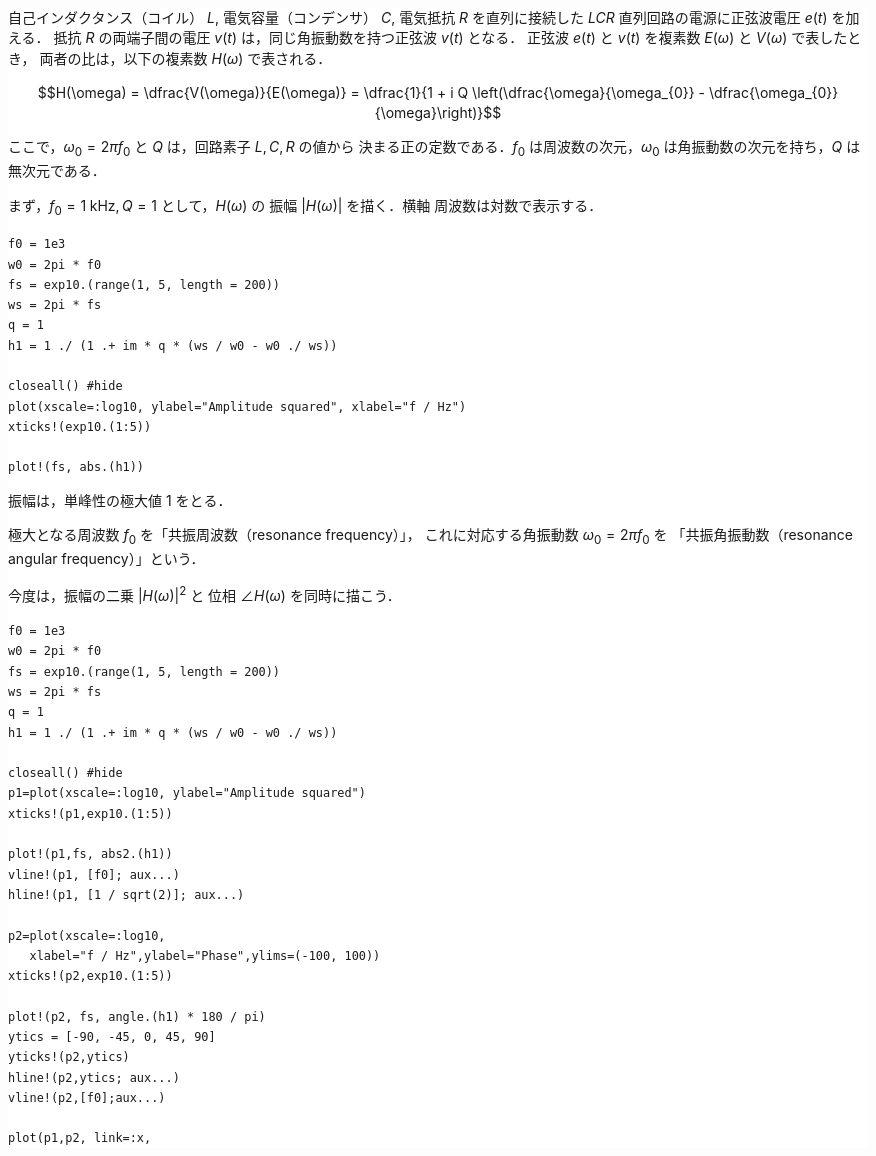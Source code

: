 自己インダクタンス（コイル） $L$, 電気容量（コンデンサ） $C$, 
電気抵抗 $R$ を直列に接続した $LCR$ 直列回路の電源に正弦波電圧 $e(t)$ を加える．
抵抗 $R$ の両端子間の電圧 $v(t)$ は，同じ角振動数を持つ正弦波 $v(t)$ となる．
正弦波 $e(t)$ と $v(t)$ を複素数 $E(\omega)$ と $V(\omega)$ で表したとき，
両者の比は，以下の複素数 $H(\omega)$ で表される．

```math
H(\omega) = \dfrac{V(\omega)}{E(\omega)} 
= \dfrac{1}{1 + i Q \left(\dfrac{\omega}{\omega_{0}} - \dfrac{\omega_{0}}{\omega}\right)}
```

ここで，$\omega_{0} = 2\pi{f_0}$ と $Q$ は，回路素子 $L, C, R$ の値から
決まる正の定数である．$f_{0}$ は周波数の次元，$\omega_0$ は角振動数の次元を持ち，$Q$ は無次元である．

まず，$f_0= 1\;\mathrm{kHz}, Q = 1$ として，$H(\omega)$ の
振幅 $\left\vert{H(\omega)}\right\vert$ を描く．横軸 周波数は対数で表示する．

```@example ch014
f0 = 1e3
w0 = 2pi * f0
fs = exp10.(range(1, 5, length = 200))
ws = 2pi * fs
q = 1
h1 = 1 ./ (1 .+ im * q * (ws / w0 - w0 ./ ws))

closeall() #hide
plot(xscale=:log10, ylabel="Amplitude squared", xlabel="f / Hz")
xticks!(exp10.(1:5))

plot!(fs, abs.(h1))
```

振幅は，単峰性の極大値 $1$ をとる．

極大となる周波数 $f_{0}$ を「共振周波数（resonance frequency）」，
これに対応する角振動数 $\omega_{0}=2\pi{f_0}$ を
「共振角振動数（resonance angular frequency）」という．

今度は，振幅の二乗 $\left\vert{H(\omega)}\right\vert^2$ と
位相 $\angle{H(\omega)}$ を同時に描こう．

```@example ch014
f0 = 1e3
w0 = 2pi * f0
fs = exp10.(range(1, 5, length = 200))
ws = 2pi * fs
q = 1
h1 = 1 ./ (1 .+ im * q * (ws / w0 - w0 ./ ws))

closeall() #hide
p1=plot(xscale=:log10, ylabel="Amplitude squared")
xticks!(p1,exp10.(1:5))

plot!(p1,fs, abs2.(h1))
vline!(p1, [f0]; aux...)
hline!(p1, [1 / sqrt(2)]; aux...)

p2=plot(xscale=:log10,
   xlabel="f / Hz",ylabel="Phase",ylims=(-100, 100))
xticks!(p2,exp10.(1:5))

plot!(p2, fs, angle.(h1) * 180 / pi)
ytics = [-90, -45, 0, 45, 90]
yticks!(p2,ytics)
hline!(p2,ytics; aux...)
vline!(p2,[f0];aux...)

plot(p1,p2, link=:x,
```